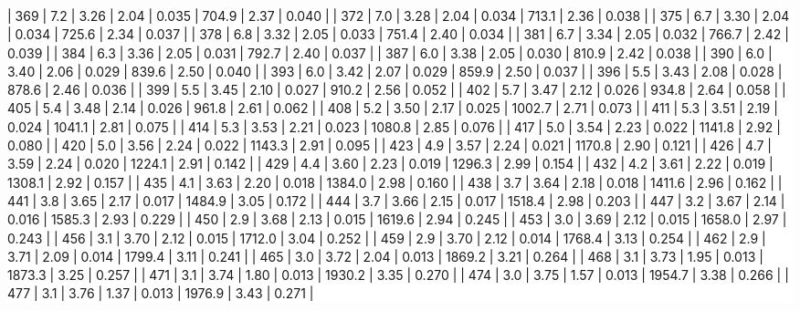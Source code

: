 | 369 | 7.2 | 3.26 | 2.04 | 0.035 | 704.9 | 2.37 | 0.040 |
| 372 | 7.0 | 3.28 | 2.04 | 0.034 | 713.1 | 2.36 | 0.038 |
| 375 | 6.7 | 3.30 | 2.04 | 0.034 | 725.6 | 2.34 | 0.037 |
| 378 | 6.8 | 3.32 | 2.05 | 0.033 | 751.4 | 2.40 | 0.034 |
| 381 | 6.7 | 3.34 | 2.05 | 0.032 | 766.7 | 2.42 | 0.039 |
| 384 | 6.3 | 3.36 | 2.05 | 0.031 | 792.7 | 2.40 | 0.037 |
| 387 | 6.0 | 3.38 | 2.05 | 0.030 | 810.9 | 2.42 | 0.038 |
| 390 | 6.0 | 3.40 | 2.06 | 0.029 | 839.6 | 2.50 | 0.040 |
| 393 | 6.0 | 3.42 | 2.07 | 0.029 | 859.9 | 2.50 | 0.037 |
| 396 | 5.5 | 3.43 | 2.08 | 0.028 | 878.6 | 2.46 | 0.036 |
| 399 | 5.5 | 3.45 | 2.10 | 0.027 | 910.2 | 2.56 | 0.052 |
| 402 | 5.7 | 3.47 | 2.12 | 0.026 | 934.8 | 2.64 | 0.058 |
| 405 | 5.4 | 3.48 | 2.14 | 0.026 | 961.8 | 2.61 | 0.062 |
| 408 | 5.2 | 3.50 | 2.17 | 0.025 | 1002.7 | 2.71 | 0.073 |
| 411 | 5.3 | 3.51 | 2.19 | 0.024 | 1041.1 | 2.81 | 0.075 |
| 414 | 5.3 | 3.53 | 2.21 | 0.023 | 1080.8 | 2.85 | 0.076 |
| 417 | 5.0 | 3.54 | 2.23 | 0.022 | 1141.8 | 2.92 | 0.080 |
| 420 | 5.0 | 3.56 | 2.24 | 0.022 | 1143.3 | 2.91 | 0.095 |
| 423 | 4.9 | 3.57 | 2.24 | 0.021 | 1170.8 | 2.90 | 0.121 |
| 426 | 4.7 | 3.59 | 2.24 | 0.020 | 1224.1 | 2.91 | 0.142 |
| 429 | 4.4 | 3.60 | 2.23 | 0.019 | 1296.3 | 2.99 | 0.154 |
| 432 | 4.2 | 3.61 | 2.22 | 0.019 | 1308.1 | 2.92 | 0.157 |
| 435 | 4.1 | 3.63 | 2.20 | 0.018 | 1384.0 | 2.98 | 0.160 |
| 438 | 3.7 | 3.64 | 2.18 | 0.018 | 1411.6 | 2.96 | 0.162 |
| 441 | 3.8 | 3.65 | 2.17 | 0.017 | 1484.9 | 3.05 | 0.172 |
| 444 | 3.7 | 3.66 | 2.15 | 0.017 | 1518.4 | 2.98 | 0.203 |
| 447 | 3.2 | 3.67 | 2.14 | 0.016 | 1585.3 | 2.93 | 0.229 |
| 450 | 2.9 | 3.68 | 2.13 | 0.015 | 1619.6 | 2.94 | 0.245 |
| 453 | 3.0 | 3.69 | 2.12 | 0.015 | 1658.0 | 2.97 | 0.243 |
| 456 | 3.1 | 3.70 | 2.12 | 0.015 | 1712.0 | 3.04 | 0.252 |
| 459 | 2.9 | 3.70 | 2.12 | 0.014 | 1768.4 | 3.13 | 0.254 |
| 462 | 2.9 | 3.71 | 2.09 | 0.014 | 1799.4 | 3.11 | 0.241 |
| 465 | 3.0 | 3.72 | 2.04 | 0.013 | 1869.2 | 3.21 | 0.264 |
| 468 | 3.1 | 3.73 | 1.95 | 0.013 | 1873.3 | 3.25 | 0.257 |
| 471 | 3.1 | 3.74 | 1.80 | 0.013 | 1930.2 | 3.35 | 0.270 |
| 474 | 3.0 | 3.75 | 1.57 | 0.013 | 1954.7 | 3.38 | 0.266 |
| 477 | 3.1 | 3.76 | 1.37 | 0.013 | 1976.9 | 3.43 | 0.271 |